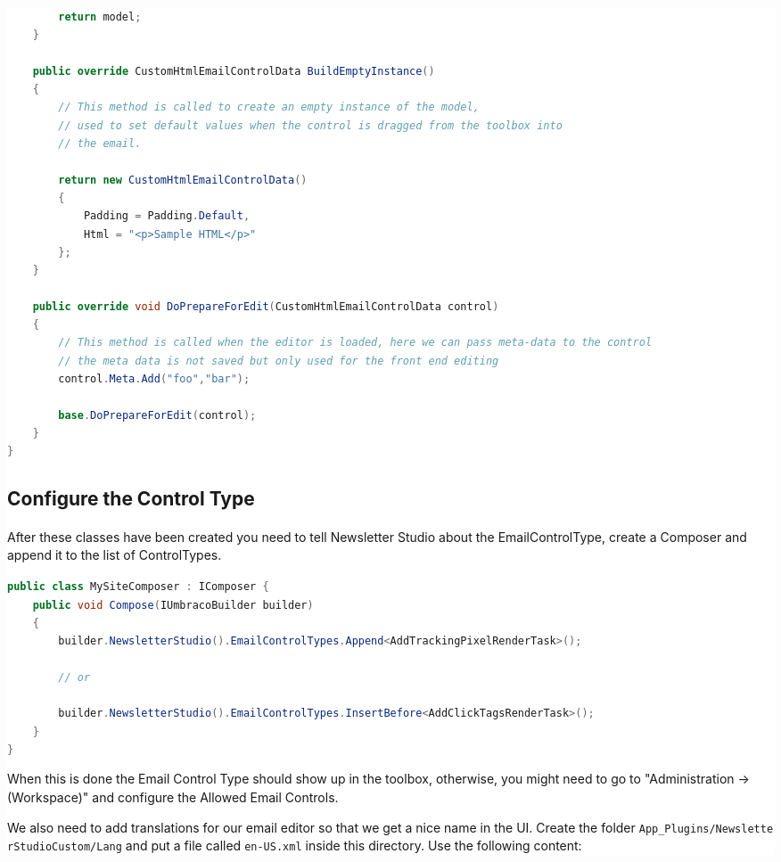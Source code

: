 ```csharp
        return model;
    }

    public override CustomHtmlEmailControlData BuildEmptyInstance()
    {
        // This method is called to create an empty instance of the model, 
        // used to set default values when the control is dragged from the toolbox into
        // the email.

        return new CustomHtmlEmailControlData()
        {
            Padding = Padding.Default,
            Html = "<p>Sample HTML</p>"
        };
    }

    public override void DoPrepareForEdit(CustomHtmlEmailControlData control)
    {
        // This method is called when the editor is loaded, here we can pass meta-data to the control
        // the meta data is not saved but only used for the front end editing
        control.Meta.Add("foo","bar");

        base.DoPrepareForEdit(control);
    }
}
```

## Configure the Control Type
After these classes have been created you need to tell Newsletter Studio about the EmailControlType, create a Composer and append it to the list of ControlTypes.

```csharp
public class MySiteComposer : IComposer {
    public void Compose(IUmbracoBuilder builder)
    {
        builder.NewsletterStudio().EmailControlTypes.Append<AddTrackingPixelRenderTask>();

        // or

        builder.NewsletterStudio().EmailControlTypes.InsertBefore<AddClickTagsRenderTask>();
    }
}
```

When this is done the Email Control Type should show up in the toolbox, otherwise, you might need to go to "Administration -> (Workspace)" and configure the Allowed Email Controls. 

We also need to add translations for our email editor so that we get a nice name in the UI. Create the folder `App_Plugins/NewsletterStudioCustom/Lang` and put a file called `en-US.xml` inside this directory. Use the following content:
